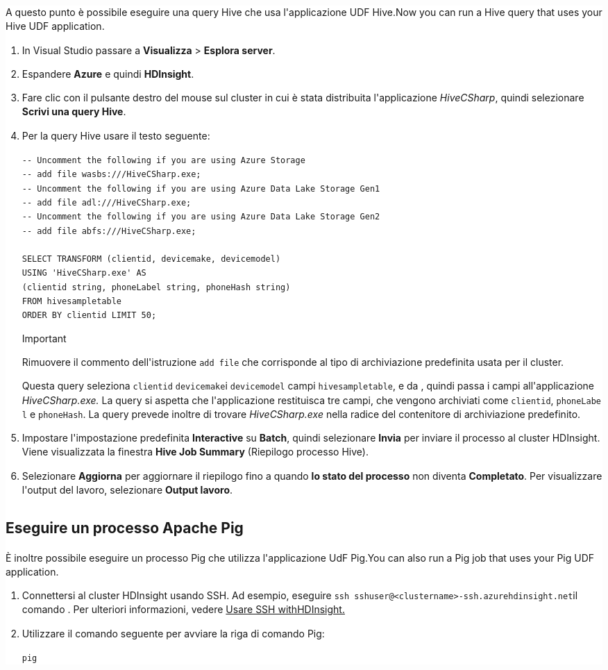 A questo punto è possibile eseguire una query Hive che usa l'applicazione UDF Hive.Now you can run a Hive query that uses your Hive UDF application.

1. In Visual Studio passare a **Visualizza** > **Esplora server**.

2. Espandere **Azure** e quindi **HDInsight**.

3. Fare clic con il pulsante destro del mouse sul cluster in cui è stata distribuita l'applicazione *HiveCSharp*, quindi selezionare **Scrivi una query Hive**.

4. Per la query Hive usare il testo seguente:

    ```hiveql
    -- Uncomment the following if you are using Azure Storage
    -- add file wasbs:///HiveCSharp.exe;
    -- Uncomment the following if you are using Azure Data Lake Storage Gen1
    -- add file adl:///HiveCSharp.exe;
    -- Uncomment the following if you are using Azure Data Lake Storage Gen2
    -- add file abfs:///HiveCSharp.exe;

    SELECT TRANSFORM (clientid, devicemake, devicemodel)
    USING 'HiveCSharp.exe' AS
    (clientid string, phoneLabel string, phoneHash string)
    FROM hivesampletable
    ORDER BY clientid LIMIT 50;
    ```

    > [!IMPORTANT]
    > Rimuovere il commento dell'istruzione `add file` che corrisponde al tipo di archiviazione predefinita usata per il cluster.

    Questa query seleziona `clientid` `devicemake`i `devicemodel` campi `hivesampletable`, e da , quindi passa i campi all'applicazione *HiveCSharp.exe.* La query si aspetta che l'applicazione restituisca tre campi, che vengono archiviati come `clientid`, `phoneLabel` e `phoneHash`. La query prevede inoltre di trovare *HiveCSharp.exe* nella radice del contenitore di archiviazione predefinito.

5. Impostare l'impostazione predefinita **Interactive** su **Batch**, quindi selezionare **Invia** per inviare il processo al cluster HDInsight. Viene visualizzata la finestra **Hive Job Summary** (Riepilogo processo Hive).

6. Selezionare **Aggiorna** per aggiornare il riepilogo fino a quando **lo stato del processo** non diventa **Completato**. Per visualizzare l'output del lavoro, selezionare **Output lavoro**.

## <a name="run-an-apache-pig-job"></a>Eseguire un processo Apache Pig

È inoltre possibile eseguire un processo Pig che utilizza l'applicazione UdF Pig.You can also run a Pig job that uses your Pig UDF application.

1. Connettersi al cluster HDInsight usando SSH. Ad esempio, eseguire `ssh sshuser@<clustername>-ssh.azurehdinsight.net`il comando . Per ulteriori informazioni, vedere [Usare SSH withHDInsight.](../hdinsight-hadoop-linux-use-ssh-unix.md)

2. Utilizzare il comando seguente per avviare la riga di comando Pig:

    ```shell
    pig
    ```
